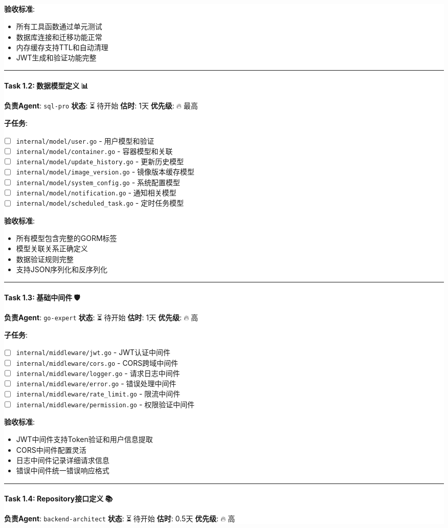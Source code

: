 **验收标准**:
- 所有工具函数通过单元测试
- 数据库连接和迁移功能正常
- 内存缓存支持TTL和自动清理
- JWT生成和验证功能完整

---

#### Task 1.2: 数据模型定义 📊
**负责Agent**: `sql-pro`
**状态**: ⏳ 待开始
**估时**: 1天
**优先级**: 🔥 最高

**子任务**:
- [ ] `internal/model/user.go` - 用户模型和验证
- [ ] `internal/model/container.go` - 容器模型和关联
- [ ] `internal/model/update_history.go` - 更新历史模型
- [ ] `internal/model/image_version.go` - 镜像版本缓存模型
- [ ] `internal/model/system_config.go` - 系统配置模型
- [ ] `internal/model/notification.go` - 通知相关模型
- [ ] `internal/model/scheduled_task.go` - 定时任务模型

**验收标准**:
- 所有模型包含完整的GORM标签
- 模型关联关系正确定义
- 数据验证规则完整
- 支持JSON序列化和反序列化

---

#### Task 1.3: 基础中间件 🛡️
**负责Agent**: `go-expert`
**状态**: ⏳ 待开始
**估时**: 1天
**优先级**: 🔥 高

**子任务**:
- [ ] `internal/middleware/jwt.go` - JWT认证中间件
- [ ] `internal/middleware/cors.go` - CORS跨域中间件
- [ ] `internal/middleware/logger.go` - 请求日志中间件
- [ ] `internal/middleware/error.go` - 错误处理中间件
- [ ] `internal/middleware/rate_limit.go` - 限流中间件
- [ ] `internal/middleware/permission.go` - 权限验证中间件

**验收标准**:
- JWT中间件支持Token验证和用户信息提取
- CORS中间件配置灵活
- 日志中间件记录详细请求信息
- 错误中间件统一错误响应格式

---

#### Task 1.4: Repository接口定义 📚
**负责Agent**: `backend-architect`
**状态**: ⏳ 待开始
**估时**: 0.5天
**优先级**: 🔥 高
